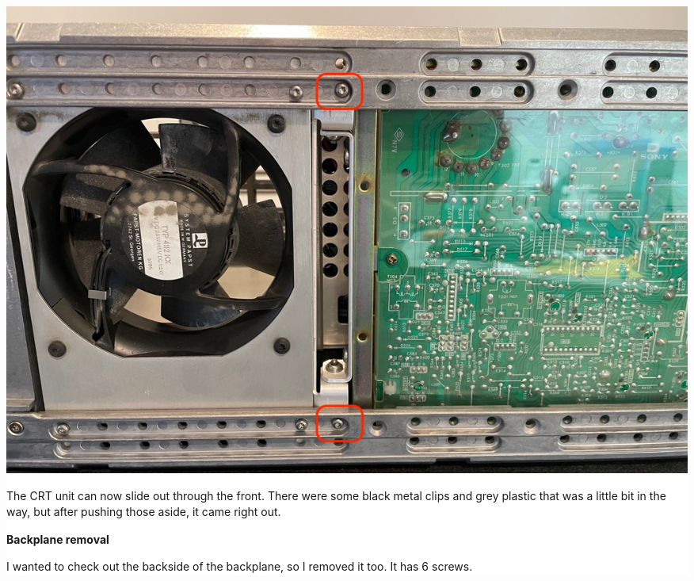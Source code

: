 ![CRT side screws](/assets/hp16500a/blog_disassembly/30_CRT_side_screws.jpg)

The CRT unit can now slide out through the front. There were some black
metal clips and grey plastic that was a little bit in the way, but after pushing
those aside, it came right out.

**Backplane removal**

I wanted to check out the backside of the backplane, so I removed it too. It has 6
screws.

